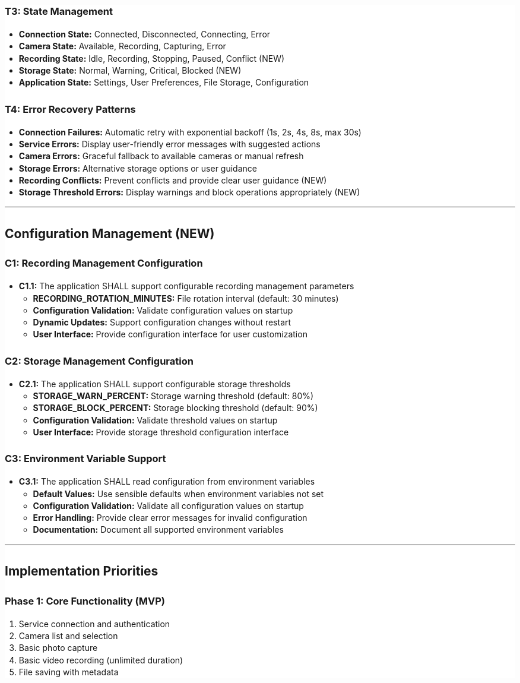 ### T3: State Management
- **Connection State:** Connected, Disconnected, Connecting, Error
- **Camera State:** Available, Recording, Capturing, Error
- **Recording State:** Idle, Recording, Stopping, Paused, Conflict (NEW)
- **Storage State:** Normal, Warning, Critical, Blocked (NEW)
- **Application State:** Settings, User Preferences, File Storage, Configuration

### T4: Error Recovery Patterns
- **Connection Failures:** Automatic retry with exponential backoff (1s, 2s, 4s, 8s, max 30s)
- **Service Errors:** Display user-friendly error messages with suggested actions
- **Camera Errors:** Graceful fallback to available cameras or manual refresh
- **Storage Errors:** Alternative storage options or user guidance
- **Recording Conflicts:** Prevent conflicts and provide clear user guidance (NEW)
- **Storage Threshold Errors:** Display warnings and block operations appropriately (NEW)

---

## Configuration Management (NEW)

### C1: Recording Management Configuration
- **C1.1:** The application SHALL support configurable recording management parameters
  - **RECORDING_ROTATION_MINUTES:** File rotation interval (default: 30 minutes)
  - **Configuration Validation:** Validate configuration values on startup
  - **Dynamic Updates:** Support configuration changes without restart
  - **User Interface:** Provide configuration interface for user customization

### C2: Storage Management Configuration
- **C2.1:** The application SHALL support configurable storage thresholds
  - **STORAGE_WARN_PERCENT:** Storage warning threshold (default: 80%)
  - **STORAGE_BLOCK_PERCENT:** Storage blocking threshold (default: 90%)
  - **Configuration Validation:** Validate threshold values on startup
  - **User Interface:** Provide storage threshold configuration interface

### C3: Environment Variable Support
- **C3.1:** The application SHALL read configuration from environment variables
  - **Default Values:** Use sensible defaults when environment variables not set
  - **Configuration Validation:** Validate all configuration values on startup
  - **Error Handling:** Provide clear error messages for invalid configuration
  - **Documentation:** Document all supported environment variables

---

## Implementation Priorities

### Phase 1: Core Functionality (MVP)
1. Service connection and authentication
2. Camera list and selection
3. Basic photo capture
4. Basic video recording (unlimited duration)
5. File saving with metadata
